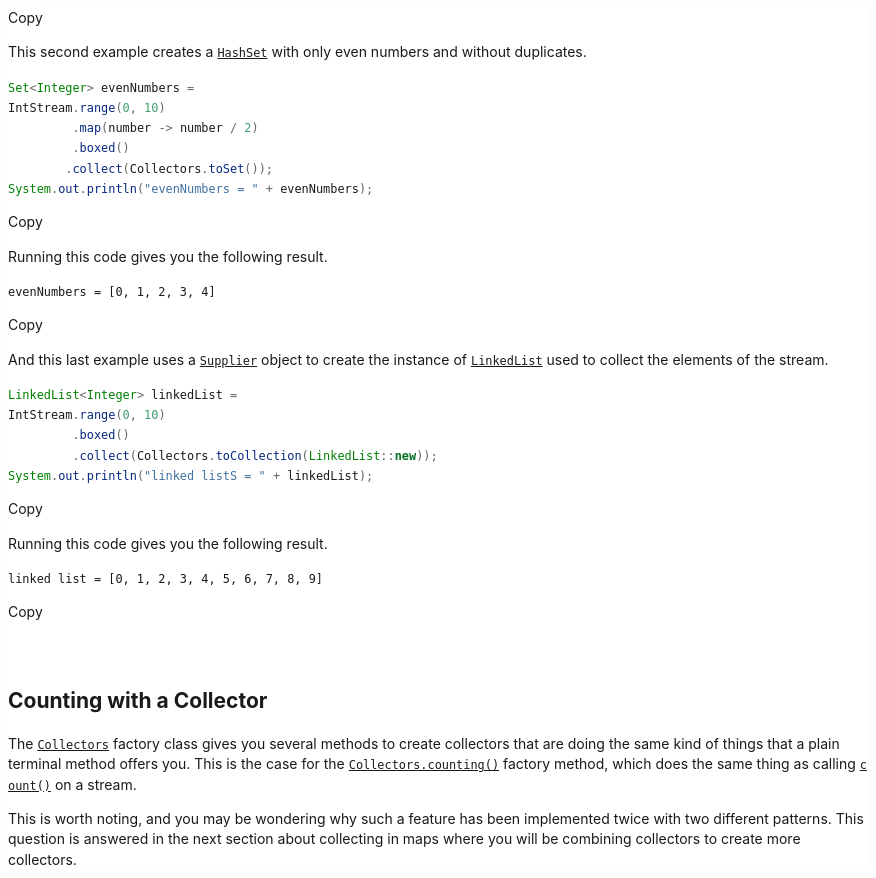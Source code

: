 Copy

This second example creates a [`HashSet`](https://docs.oracle.com/en/java/javase/22/docs/api/java.base/java/util/HashSet.html) with only even numbers and without duplicates.

```java
Set<Integer> evenNumbers =
IntStream.range(0, 10)
         .map(number -> number / 2)
         .boxed()
        .collect(Collectors.toSet());
System.out.println("evenNumbers = " + evenNumbers);
```

Copy

Running this code gives you the following result.

```text
evenNumbers = [0, 1, 2, 3, 4]
```

Copy

And this last example uses a [`Supplier`](https://docs.oracle.com/en/java/javase/22/docs/api/java.base/java/util/function/Supplier.html) object to create the instance of [`LinkedList`](https://docs.oracle.com/en/java/javase/22/docs/api/java.base/java/util/LinkedList.html) used to collect the elements of the stream.

```java
LinkedList<Integer> linkedList =
IntStream.range(0, 10)
         .boxed()
         .collect(Collectors.toCollection(LinkedList::new));
System.out.println("linked listS = " + linkedList);
```

Copy

Running this code gives you the following result.

```text
linked list = [0, 1, 2, 3, 4, 5, 6, 7, 8, 9]
```

Copy

 

## Counting with a Collector

The [`Collectors`](https://docs.oracle.com/en/java/javase/22/docs/api/java.base/java/util/stream/Collectors.html) factory class gives you several methods to create collectors that are doing the same kind of things that a plain terminal method offers you. This is the case for the [`Collectors.counting()`](https://docs.oracle.com/en/java/javase/22/docs/api/java.base/java/util/stream/Collectors.html#counting()) factory method, which does the same thing as calling [`count()`](https://docs.oracle.com/en/java/javase/22/docs/api/java.base/java/util/stream/Stream.html#count()) on a stream.

This is worth noting, and you may be wondering why such a feature has been implemented twice with two different patterns. This question is answered in the next section about collecting in maps where you will be combining collectors to create more collectors.

